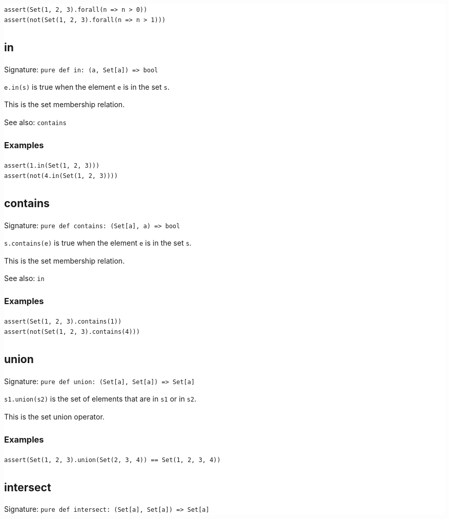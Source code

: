 ```quint
assert(Set(1, 2, 3).forall(n => n > 0))
assert(not(Set(1, 2, 3).forall(n => n > 1)))
```

## in

Signature: `pure def in: (a, Set[a]) => bool`

`e.in(s)` is true when the element `e` is in the set `s`.

This is the set membership relation.

See also: `contains`

### Examples

```quint
assert(1.in(Set(1, 2, 3)))
assert(not(4.in(Set(1, 2, 3))))
```

## contains

Signature: `pure def contains: (Set[a], a) => bool`

`s.contains(e)` is true when the element `e` is in the set `s`.

This is the set membership relation.

See also: `in`

### Examples

```quint
assert(Set(1, 2, 3).contains(1))
assert(not(Set(1, 2, 3).contains(4)))
```

## union

Signature: `pure def union: (Set[a], Set[a]) => Set[a]`

`s1.union(s2)` is the set of elements that are in `s1` or in `s2`.

This is the set union operator.

### Examples

```quint
assert(Set(1, 2, 3).union(Set(2, 3, 4)) == Set(1, 2, 3, 4))
```

## intersect

Signature: `pure def intersect: (Set[a], Set[a]) => Set[a]`
